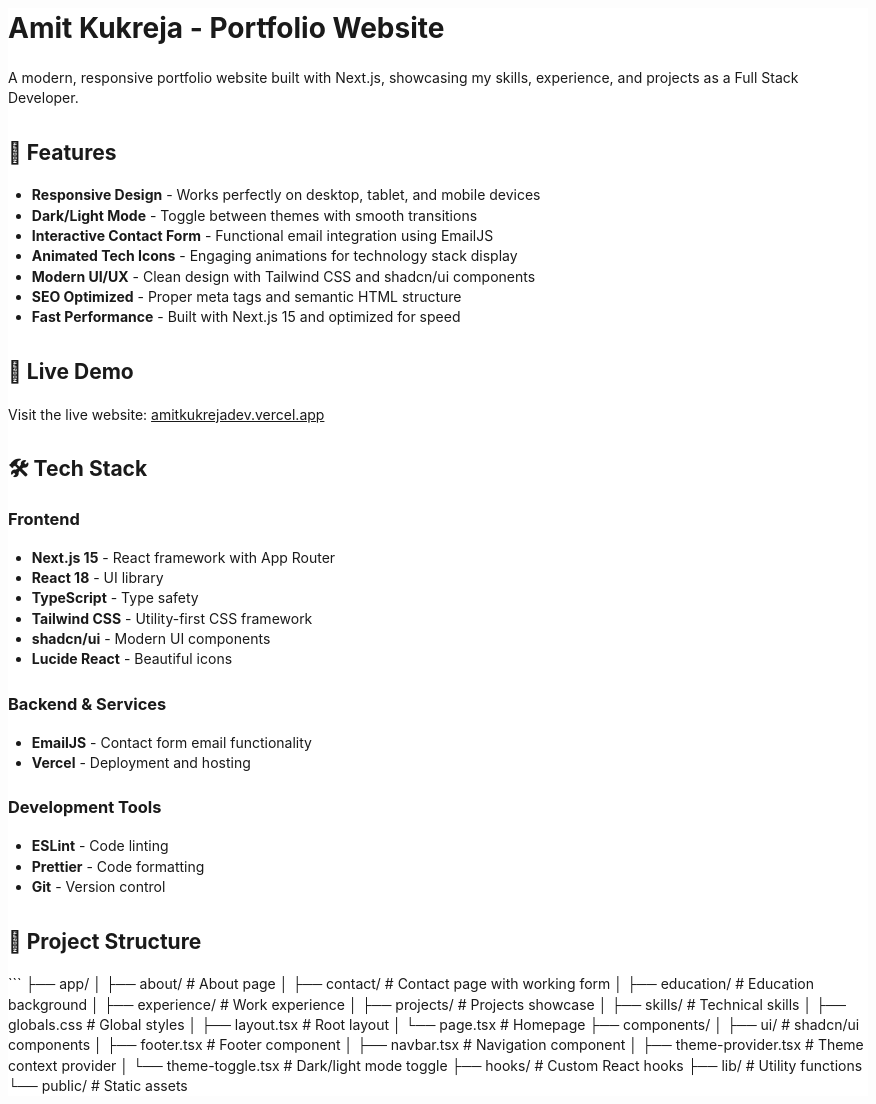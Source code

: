 # Amit Kukreja - Portfolio Website

A modern, responsive portfolio website built with Next.js, showcasing my skills, experience, and projects as a Full Stack Developer.

## 🌟 Features

- **Responsive Design** - Works perfectly on desktop, tablet, and mobile devices
- **Dark/Light Mode** - Toggle between themes with smooth transitions
- **Interactive Contact Form** - Functional email integration using EmailJS
- **Animated Tech Icons** - Engaging animations for technology stack display
- **Modern UI/UX** - Clean design with Tailwind CSS and shadcn/ui components
- **SEO Optimized** - Proper meta tags and semantic HTML structure
- **Fast Performance** - Built with Next.js 15 and optimized for speed

## 🚀 Live Demo

Visit the live website: [amitkukrejadev.vercel.app](https://amitkukrejadev.vercel.app)

## 🛠️ Tech Stack

### Frontend
- **Next.js 15** - React framework with App Router
- **React 18** - UI library
- **TypeScript** - Type safety
- **Tailwind CSS** - Utility-first CSS framework
- **shadcn/ui** - Modern UI components
- **Lucide React** - Beautiful icons

### Backend & Services
- **EmailJS** - Contact form email functionality
- **Vercel** - Deployment and hosting

### Development Tools
- **ESLint** - Code linting
- **Prettier** - Code formatting
- **Git** - Version control

## 📁 Project Structure

\`\`\`
├── app/
│   ├── about/              # About page
│   ├── contact/            # Contact page with working form
│   ├── education/          # Education background
│   ├── experience/         # Work experience
│   ├── projects/           # Projects showcase
│   ├── skills/             # Technical skills
│   ├── globals.css         # Global styles
│   ├── layout.tsx          # Root layout
│   └── page.tsx            # Homepage
├── components/
│   ├── ui/                 # shadcn/ui components
│   ├── footer.tsx          # Footer component
│   ├── navbar.tsx          # Navigation component
│   ├── theme-provider.tsx  # Theme context provider
│   └── theme-toggle.tsx    # Dark/light mode toggle
├── hooks/                  # Custom React hooks
├── lib/                    # Utility functions
└── public/                 # Static assets